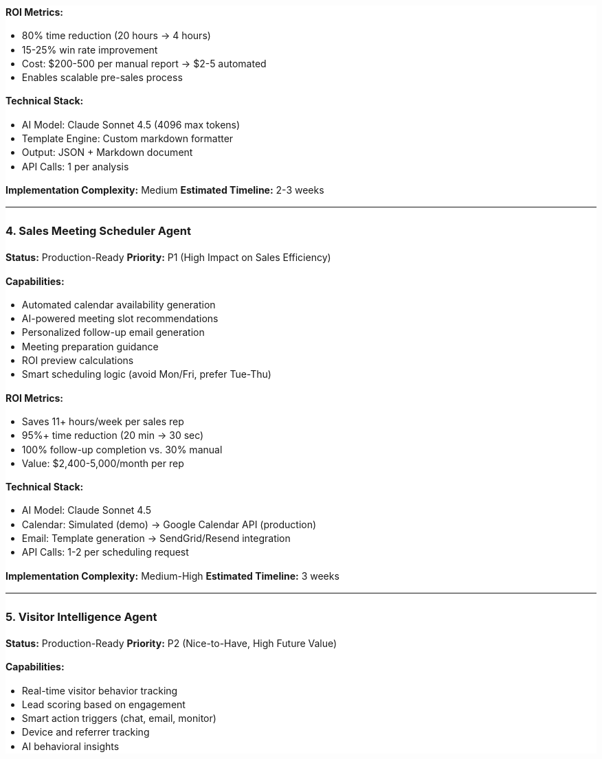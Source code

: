 **ROI Metrics:**
- 80% time reduction (20 hours → 4 hours)
- 15-25% win rate improvement
- Cost: $200-500 per manual report → $2-5 automated
- Enables scalable pre-sales process

**Technical Stack:**
- AI Model: Claude Sonnet 4.5 (4096 max tokens)
- Template Engine: Custom markdown formatter
- Output: JSON + Markdown document
- API Calls: 1 per analysis

**Implementation Complexity:** Medium
**Estimated Timeline:** 2-3 weeks

---

### 4. Sales Meeting Scheduler Agent
**Status:** Production-Ready
**Priority:** P1 (High Impact on Sales Efficiency)

**Capabilities:**
- Automated calendar availability generation
- AI-powered meeting slot recommendations
- Personalized follow-up email generation
- Meeting preparation guidance
- ROI preview calculations
- Smart scheduling logic (avoid Mon/Fri, prefer Tue-Thu)

**ROI Metrics:**
- Saves 11+ hours/week per sales rep
- 95%+ time reduction (20 min → 30 sec)
- 100% follow-up completion vs. 30% manual
- Value: $2,400-5,000/month per rep

**Technical Stack:**
- AI Model: Claude Sonnet 4.5
- Calendar: Simulated (demo) → Google Calendar API (production)
- Email: Template generation → SendGrid/Resend integration
- API Calls: 1-2 per scheduling request

**Implementation Complexity:** Medium-High
**Estimated Timeline:** 3 weeks

---

### 5. Visitor Intelligence Agent
**Status:** Production-Ready
**Priority:** P2 (Nice-to-Have, High Future Value)

**Capabilities:**
- Real-time visitor behavior tracking
- Lead scoring based on engagement
- Smart action triggers (chat, email, monitor)
- Device and referrer tracking
- AI behavioral insights
